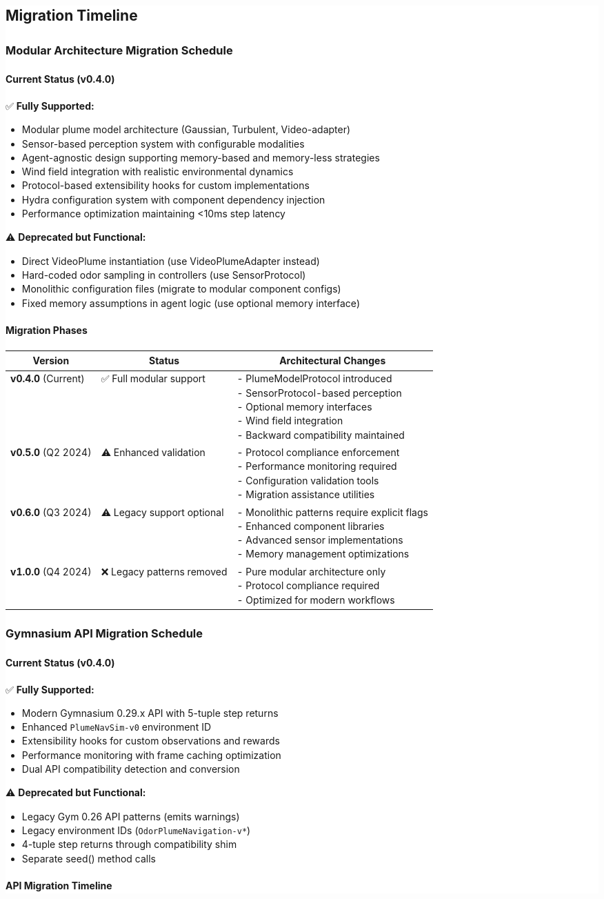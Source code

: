 
## Migration Timeline

### Modular Architecture Migration Schedule

#### Current Status (v0.4.0)

✅ **Fully Supported:**
- Modular plume model architecture (Gaussian, Turbulent, Video-adapter)
- Sensor-based perception system with configurable modalities
- Agent-agnostic design supporting memory-based and memory-less strategies
- Wind field integration with realistic environmental dynamics
- Protocol-based extensibility hooks for custom implementations
- Hydra configuration system with component dependency injection
- Performance optimization maintaining <10ms step latency

⚠️ **Deprecated but Functional:**
- Direct VideoPlume instantiation (use VideoPlumeAdapter instead)
- Hard-coded odor sampling in controllers (use SensorProtocol)
- Monolithic configuration files (migrate to modular component configs)
- Fixed memory assumptions in agent logic (use optional memory interface)

#### Migration Phases

| Version | Status | Architectural Changes |
|---------|--------|----------------------|
| **v0.4.0** (Current) | ✅ Full modular support | - PlumeModelProtocol introduced<br>- SensorProtocol-based perception<br>- Optional memory interfaces<br>- Wind field integration<br>- Backward compatibility maintained |
| **v0.5.0** (Q2 2024) | ⚠️ Enhanced validation | - Protocol compliance enforcement<br>- Performance monitoring required<br>- Configuration validation tools<br>- Migration assistance utilities |
| **v0.6.0** (Q3 2024) | ⚠️ Legacy support optional | - Monolithic patterns require explicit flags<br>- Enhanced component libraries<br>- Advanced sensor implementations<br>- Memory management optimizations |
| **v1.0.0** (Q4 2024) | ❌ Legacy patterns removed | - Pure modular architecture only<br>- Protocol compliance required<br>- Optimized for modern workflows |

### Gymnasium API Migration Schedule

#### Current Status (v0.4.0)

✅ **Fully Supported:**
- Modern Gymnasium 0.29.x API with 5-tuple step returns
- Enhanced `PlumeNavSim-v0` environment ID
- Extensibility hooks for custom observations and rewards
- Performance monitoring with frame caching optimization
- Dual API compatibility detection and conversion

⚠️ **Deprecated but Functional:**
- Legacy Gym 0.26 API patterns (emits warnings)
- Legacy environment IDs (`OdorPlumeNavigation-v*`)
- 4-tuple step returns through compatibility shim
- Separate seed() method calls

#### API Migration Timeline
